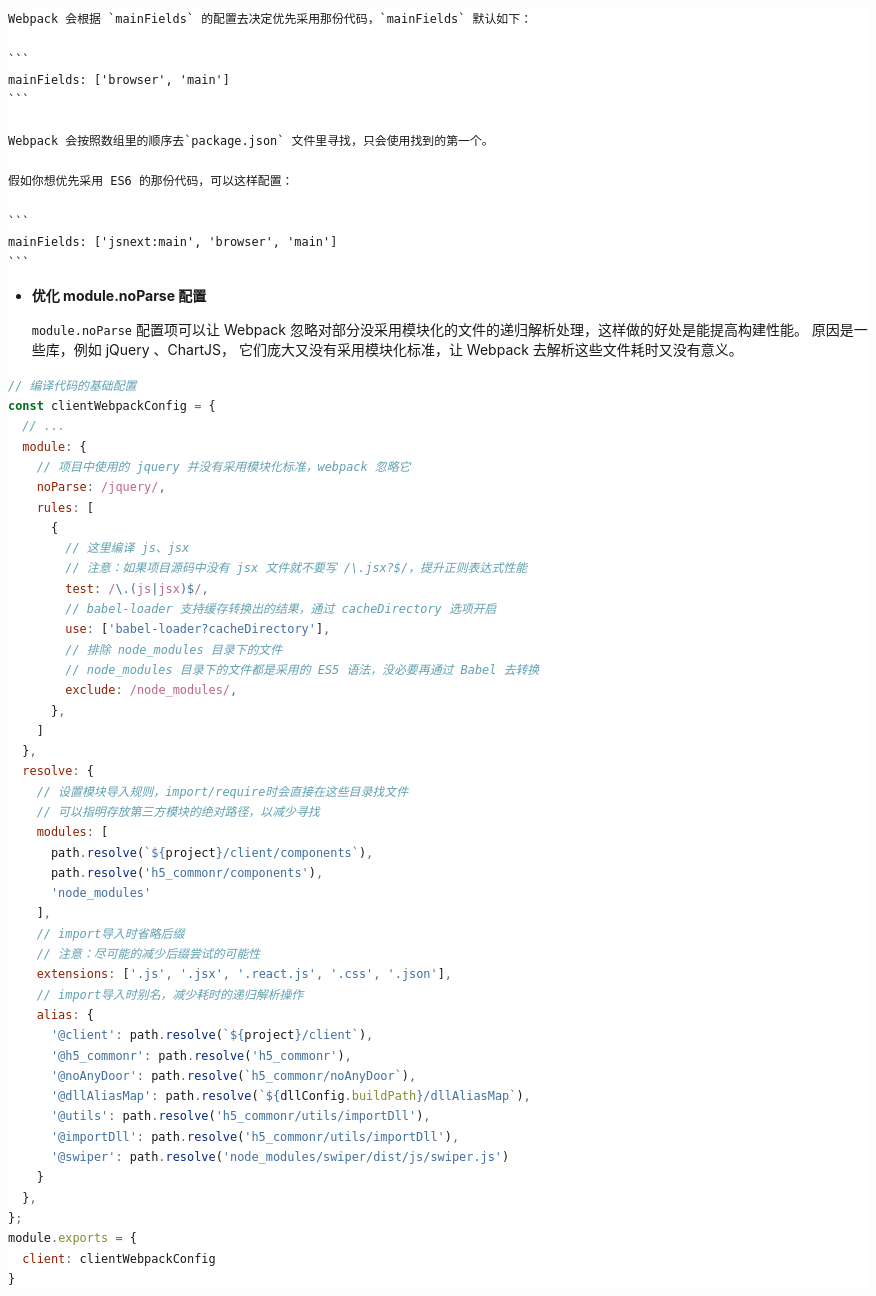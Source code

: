     Webpack 会根据 `mainFields` 的配置去决定优先采用那份代码，`mainFields` 默认如下：

    ```
    mainFields: ['browser', 'main']
    ```

    Webpack 会按照数组里的顺序去`package.json` 文件里寻找，只会使用找到的第一个。

    假如你想优先采用 ES6 的那份代码，可以这样配置：

    ```
    mainFields: ['jsnext:main', 'browser', 'main']
    ```

  - **优化 module.noParse 配置**

    `module.noParse` 配置项可以让 Webpack 忽略对部分没采用模块化的文件的递归解析处理，这样做的好处是能提高构建性能。 原因是一些库，例如 jQuery 、ChartJS， 它们庞大又没有采用模块化标准，让 Webpack 去解析这些文件耗时又没有意义。

  ```js
  // 编译代码的基础配置
  const clientWebpackConfig = {
    // ...
    module: {
      // 项目中使用的 jquery 并没有采用模块化标准，webpack 忽略它
      noParse: /jquery/,
      rules: [
        {
          // 这里编译 js、jsx
          // 注意：如果项目源码中没有 jsx 文件就不要写 /\.jsx?$/，提升正则表达式性能
          test: /\.(js|jsx)$/,
          // babel-loader 支持缓存转换出的结果，通过 cacheDirectory 选项开启
          use: ['babel-loader?cacheDirectory'],
          // 排除 node_modules 目录下的文件
          // node_modules 目录下的文件都是采用的 ES5 语法，没必要再通过 Babel 去转换
          exclude: /node_modules/,
        },
      ]
    },
    resolve: {
      // 设置模块导入规则，import/require时会直接在这些目录找文件
      // 可以指明存放第三方模块的绝对路径，以减少寻找
      modules: [
        path.resolve(`${project}/client/components`), 
        path.resolve('h5_commonr/components'), 
        'node_modules'
      ],
      // import导入时省略后缀
      // 注意：尽可能的减少后缀尝试的可能性
      extensions: ['.js', '.jsx', '.react.js', '.css', '.json'],
      // import导入时别名，减少耗时的递归解析操作
      alias: {
        '@client': path.resolve(`${project}/client`),
        '@h5_commonr': path.resolve('h5_commonr'),
        '@noAnyDoor': path.resolve(`h5_commonr/noAnyDoor`),
        '@dllAliasMap': path.resolve(`${dllConfig.buildPath}/dllAliasMap`),
        '@utils': path.resolve('h5_commonr/utils/importDll'),
        '@importDll': path.resolve('h5_commonr/utils/importDll'),
        '@swiper': path.resolve('node_modules/swiper/dist/js/swiper.js')
      }
    },
  };
  module.exports = {
    client: clientWebpackConfig
  }
  ```
